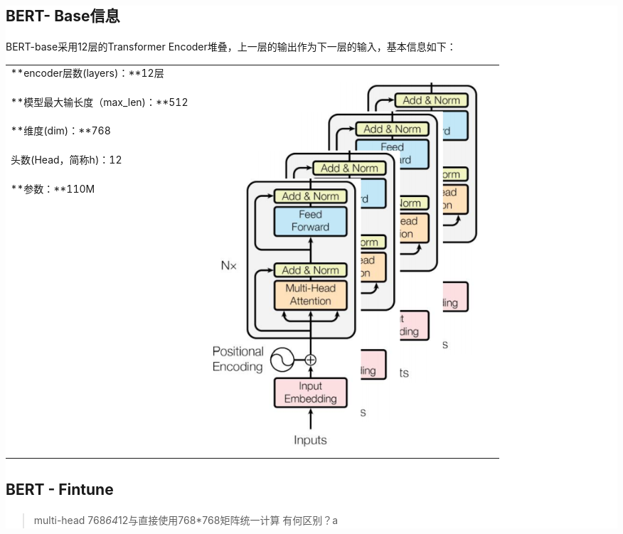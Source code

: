 ## BERT- Base信息

BERT-base采用12层的Transformer Encoder堆叠，上一层的输出作为下一层的输入，基本信息如下：

|                                                              |                                                              |
| ------------------------------------------------------------ | ------------------------------------------------------------ |
| **encoder层数(layers)：**12层 <br><br/>**模型最大输长度（max_len)：**512<br><br/>**维度(dim)：**768<br><br/>头数(Head，简称h)：12<br><br/>**参数：**110M<br><br> | <img src="19_学度学习的经典模型_BERT_T5.assets/image-20231107171252295.png" alt="image-20231107171252295" style="zoom:100%;" /> |



## BERT - Fintune

> multi-head 768*64*12与直接使用768*768矩阵统一计算 有何区别？a


